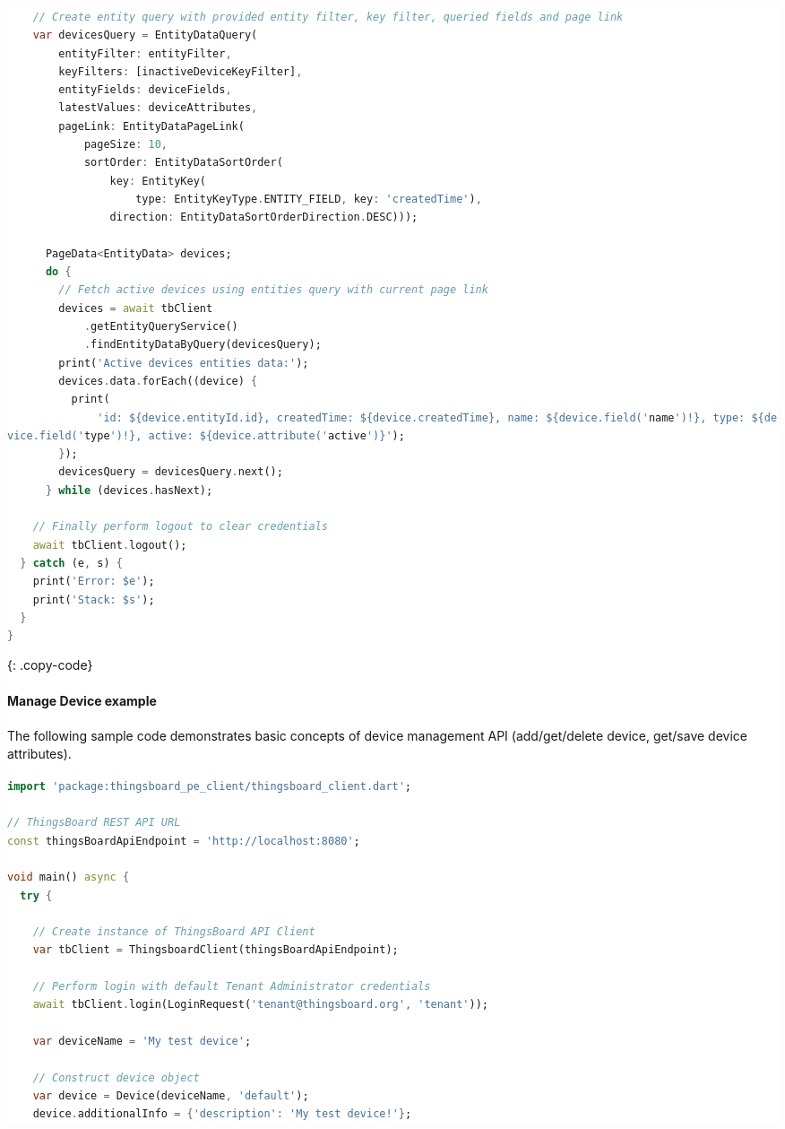 ```dart
    // Create entity query with provided entity filter, key filter, queried fields and page link
    var devicesQuery = EntityDataQuery(
        entityFilter: entityFilter,
        keyFilters: [inactiveDeviceKeyFilter],
        entityFields: deviceFields,
        latestValues: deviceAttributes,
        pageLink: EntityDataPageLink(
            pageSize: 10,
            sortOrder: EntityDataSortOrder(
                key: EntityKey(
                    type: EntityKeyType.ENTITY_FIELD, key: 'createdTime'),
                direction: EntityDataSortOrderDirection.DESC)));

      PageData<EntityData> devices;
      do {
        // Fetch active devices using entities query with current page link
        devices = await tbClient
            .getEntityQueryService()
            .findEntityDataByQuery(devicesQuery);
        print('Active devices entities data:');
        devices.data.forEach((device) {
          print(
              'id: ${device.entityId.id}, createdTime: ${device.createdTime}, name: ${device.field('name')!}, type: ${device.field('type')!}, active: ${device.attribute('active')}');
        });
        devicesQuery = devicesQuery.next();
      } while (devices.hasNext);

    // Finally perform logout to clear credentials
    await tbClient.logout();
  } catch (e, s) {
    print('Error: $e');
    print('Stack: $s');
  }
}
```
{: .copy-code}

#### Manage Device example

The following sample code demonstrates basic concepts of device management API (add/get/delete device, get/save device attributes).

```dart
import 'package:thingsboard_pe_client/thingsboard_client.dart';

// ThingsBoard REST API URL
const thingsBoardApiEndpoint = 'http://localhost:8080';

void main() async {
  try {

    // Create instance of ThingsBoard API Client
    var tbClient = ThingsboardClient(thingsBoardApiEndpoint);

    // Perform login with default Tenant Administrator credentials
    await tbClient.login(LoginRequest('tenant@thingsboard.org', 'tenant'));

    var deviceName = 'My test device';

    // Construct device object
    var device = Device(deviceName, 'default');
    device.additionalInfo = {'description': 'My test device!'};

```